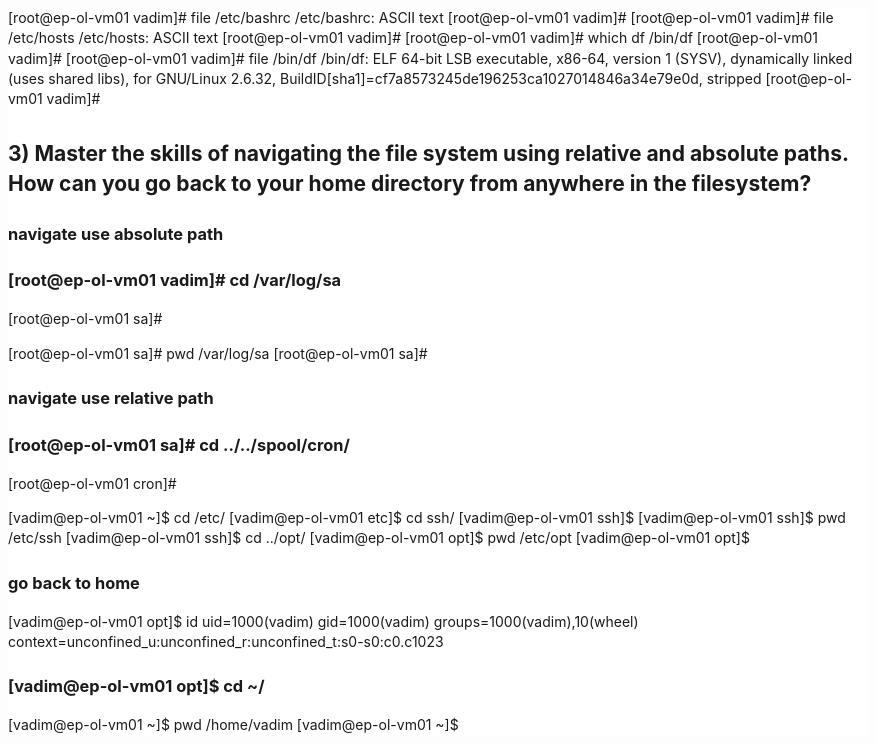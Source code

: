 [root@ep-ol-vm01 vadim]# file /etc/bashrc
/etc/bashrc: ASCII text
[root@ep-ol-vm01 vadim]#
[root@ep-ol-vm01 vadim]# file /etc/hosts
/etc/hosts: ASCII text
[root@ep-ol-vm01 vadim]#
 [root@ep-ol-vm01 vadim]# which  df
/bin/df
[root@ep-ol-vm01 vadim]#
[root@ep-ol-vm01 vadim]# file /bin/df
/bin/df: ELF 64-bit LSB executable, x86-64, version 1 (SYSV), dynamically linked (uses shared libs), for GNU/Linux 2.6.32, BuildID[sha1]=cf7a8573245de196253ca1027014846a34e79e0d, stripped
[root@ep-ol-vm01 vadim]#

##  3) Master the skills of navigating the file system using relative and absolute paths. How can you go back to your home directory from anywhere in the filesystem?
### navigate use absolute path
### [root@ep-ol-vm01 vadim]# cd /var/log/sa
[root@ep-ol-vm01 sa]#

[root@ep-ol-vm01 sa]# pwd
/var/log/sa
[root@ep-ol-vm01 sa]#

### navigate use relative path 
### [root@ep-ol-vm01 sa]# cd ../../spool/cron/
[root@ep-ol-vm01 cron]# 

[vadim@ep-ol-vm01 ~]$ cd /etc/
[vadim@ep-ol-vm01 etc]$ cd ssh/
[vadim@ep-ol-vm01 ssh]$
[vadim@ep-ol-vm01 ssh]$ pwd
/etc/ssh
[vadim@ep-ol-vm01 ssh]$ cd ../opt/
[vadim@ep-ol-vm01 opt]$ pwd
/etc/opt
[vadim@ep-ol-vm01 opt]$ 

### go back to home 
[vadim@ep-ol-vm01 opt]$ id
uid=1000(vadim) gid=1000(vadim) groups=1000(vadim),10(wheel) context=unconfined_u:unconfined_r:unconfined_t:s0-s0:c0.c1023

### [vadim@ep-ol-vm01 opt]$ cd ~/
[vadim@ep-ol-vm01 ~]$ pwd
/home/vadim
[vadim@ep-ol-vm01 ~]$
